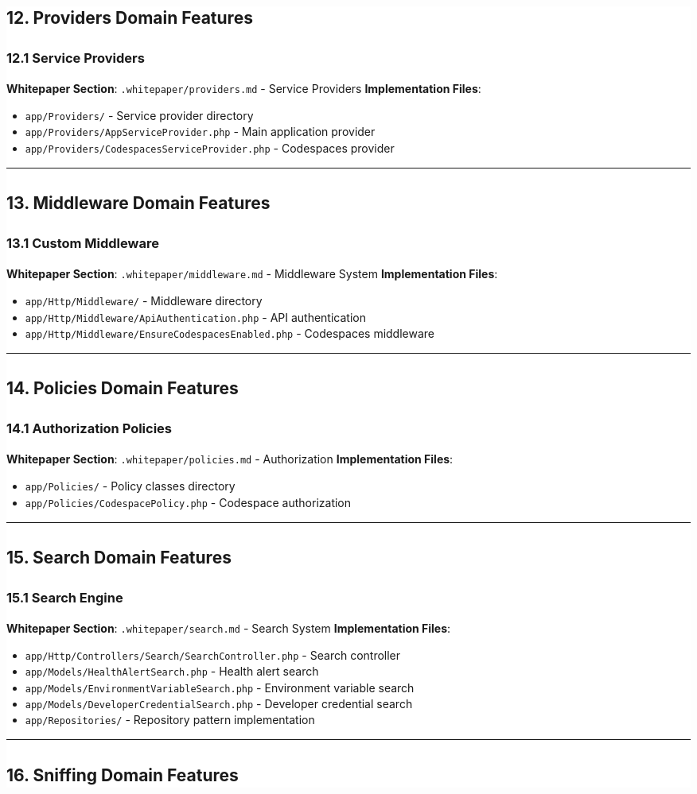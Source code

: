 
## 12. Providers Domain Features

### 12.1 Service Providers
**Whitepaper Section**: `.whitepaper/providers.md` - Service Providers
**Implementation Files**:
- `app/Providers/` - Service provider directory
- `app/Providers/AppServiceProvider.php` - Main application provider
- `app/Providers/CodespacesServiceProvider.php` - Codespaces provider

---

## 13. Middleware Domain Features

### 13.1 Custom Middleware
**Whitepaper Section**: `.whitepaper/middleware.md` - Middleware System
**Implementation Files**:
- `app/Http/Middleware/` - Middleware directory
- `app/Http/Middleware/ApiAuthentication.php` - API authentication
- `app/Http/Middleware/EnsureCodespacesEnabled.php` - Codespaces middleware

---

## 14. Policies Domain Features

### 14.1 Authorization Policies
**Whitepaper Section**: `.whitepaper/policies.md` - Authorization
**Implementation Files**:
- `app/Policies/` - Policy classes directory
- `app/Policies/CodespacePolicy.php` - Codespace authorization

---

## 15. Search Domain Features

### 15.1 Search Engine
**Whitepaper Section**: `.whitepaper/search.md` - Search System
**Implementation Files**:
- `app/Http/Controllers/Search/SearchController.php` - Search controller
- `app/Models/HealthAlertSearch.php` - Health alert search
- `app/Models/EnvironmentVariableSearch.php` - Environment variable search
- `app/Models/DeveloperCredentialSearch.php` - Developer credential search
- `app/Repositories/` - Repository pattern implementation

---

## 16. Sniffing Domain Features
